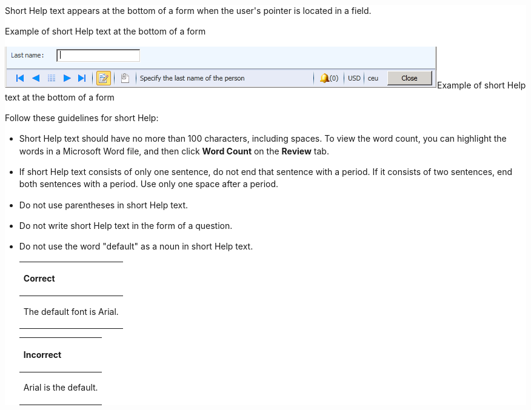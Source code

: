 Short Help text appears at the bottom of a form when the user's pointer is located in a field.

Example of short Help text at the bottom of a form

  
![Short help text at the bottom of a form](images/Gg886580.GeneralUITextGuidelines_01(AX.60).png "Short help text at the bottom of a form")Example of short Help text at the bottom of a form

Follow these guidelines for short Help:

  - Short Help text should have no more than 100 characters, including spaces. To view the word count, you can highlight the words in a Microsoft Word file, and then click **Word Count** on the **Review** tab.

  - If short Help text consists of only one sentence, do not end that sentence with a period. If it consists of two sentences, end both sentences with a period. Use only one space after a period.

  - Do not use parentheses in short Help text.

  - Do not write short Help text in the form of a question.

  - Do not use the word "default" as a noun in short Help text.
    
    <table>
    <colgroup>
    <col style="width: 100%" />
    </colgroup>
    <thead>
    <tr class="header">
    <th><p>Correct</p></th>
    </tr>
    </thead>
    <tbody>
    <tr class="odd">
    <td><p>The default font is Arial.</p></td>
    </tr>
    </tbody>
    </table>
    
    <table>
    <colgroup>
    <col style="width: 100%" />
    </colgroup>
    <thead>
    <tr class="header">
    <th><p>Incorrect</p></th>
    </tr>
    </thead>
    <tbody>
    <tr class="odd">
    <td><p>Arial is the default.</p></td>
    </tr>
    </tbody>
    </table>
